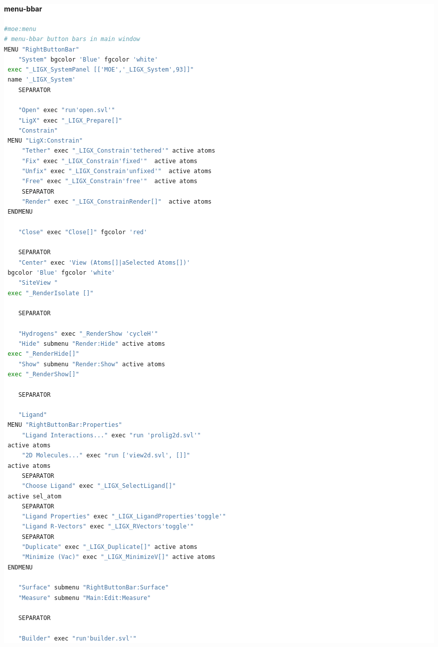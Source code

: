 #### menu-bbar

~~~bash
#moe:menu
# menu-bbar button bars in main window
MENU "RightButtonBar"
    "System" bgcolor 'Blue' fgcolor 'white'
 exec "_LIGX_SystemPanel [['MOE','_LIGX_System',93]]"
 name '_LIGX_System'
    SEPARATOR

    "Open" exec "run'open.svl'"
    "LigX" exec "_LIGX_Prepare[]"
    "Constrain"
 MENU "LigX:Constrain"
     "Tether" exec "_LIGX_Constrain'tethered'" active atoms
     "Fix" exec "_LIGX_Constrain'fixed'"  active atoms
     "Unfix" exec "_LIGX_Constrain'unfixed'"  active atoms
     "Free" exec "_LIGX_Constrain'free'"  active atoms
     SEPARATOR
     "Render" exec "_LIGX_ConstrainRender[]"  active atoms
 ENDMENU

    "Close" exec "Close[]" fgcolor 'red'

    SEPARATOR
    "Center" exec 'View (Atoms[]|aSelected Atoms[])'
 bgcolor 'Blue' fgcolor 'white'
    "SiteView "
 exec "_RenderIsolate []"

    SEPARATOR

    "Hydrogens" exec "_RenderShow 'cycleH'"
    "Hide" submenu "Render:Hide" active atoms
 exec "_RenderHide[]"
    "Show" submenu "Render:Show" active atoms
 exec "_RenderShow[]"

    SEPARATOR

    "Ligand"
 MENU "RightButtonBar:Properties"
     "Ligand Interactions..." exec "run 'prolig2d.svl'"
 active atoms
     "2D Molecules..." exec "run ['view2d.svl', []]"
 active atoms
     SEPARATOR
     "Choose Ligand" exec "_LIGX_SelectLigand[]"
 active sel_atom
     SEPARATOR
     "Ligand Properties" exec "_LIGX_LigandProperties'toggle'"
     "Ligand R-Vectors" exec "_LIGX_RVectors'toggle'"
     SEPARATOR
     "Duplicate" exec "_LIGX_Duplicate[]" active atoms
     "Minimize (Vac)" exec "_LIGX_MinimizeV[]" active atoms
 ENDMENU

    "Surface" submenu "RightButtonBar:Surface"
    "Measure" submenu "Main:Edit:Measure"

    SEPARATOR

    "Builder" exec "run'builder.svl'"
~~~